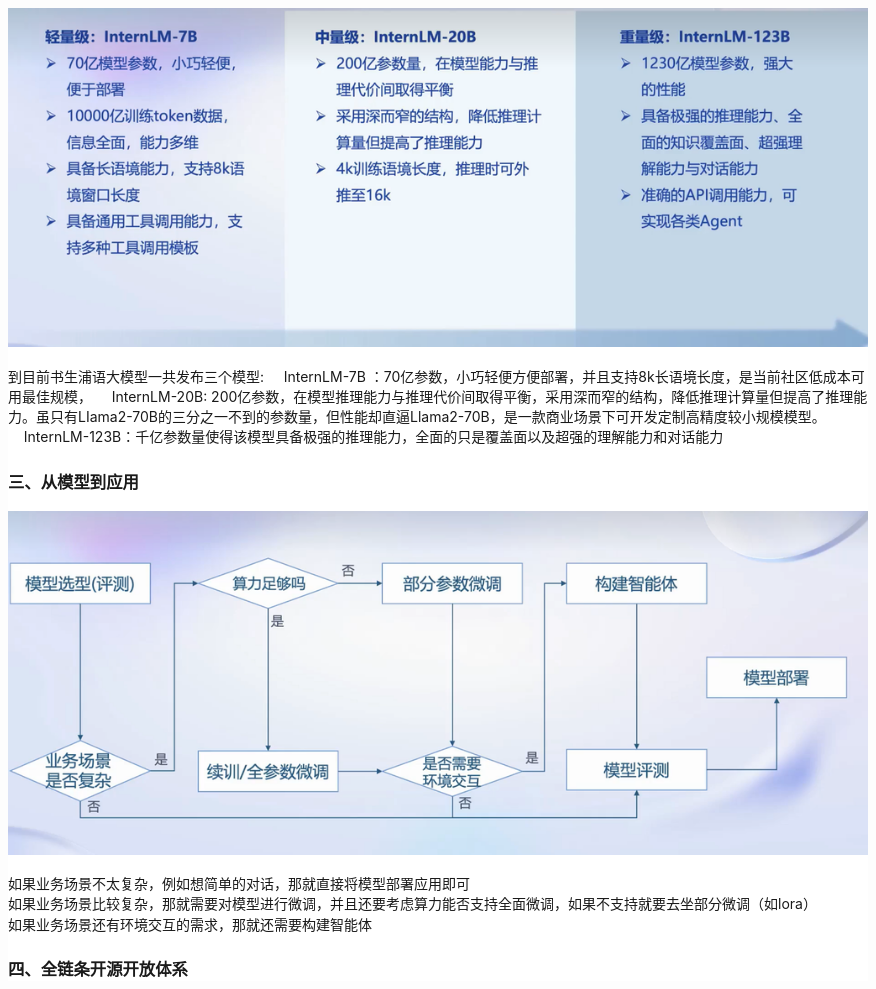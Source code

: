 ![](./images/3.png)

到目前书生浦语大模型一共发布三个模型:
    InternLM-7B ：70亿参数，小巧轻便方便部署，并且支持8k长语境长度，是当前社区低成本可用最佳规模，
    InternLM-20B: 200亿参数，在模型推理能力与推理代价间取得平衡，采用深而窄的结构，降低推理计算量但提高了推理能力。虽只有LIama2-70B的三分之一不到的参数量，但性能却直逼Llama2-70B，是一款商业场景下可开发定制高精度较小规模模型。
    InternLM-123B：千亿参数量使得该模型具备极强的推理能力，全面的只是覆盖面以及超强的理解能力和对话能力

### 三、从模型到应用

![](./images/4.png)

如果业务场景不太复杂，例如想简单的对话，那就直接将模型部署应用即可  
如果业务场景比较复杂，那就需要对模型进行微调，并且还要考虑算力能否支持全面微调，如果不支持就要去坐部分微调（如lora）  
如果业务场景还有环境交互的需求，那就还需要构建智能体

### 四、全链条开源开放体系
